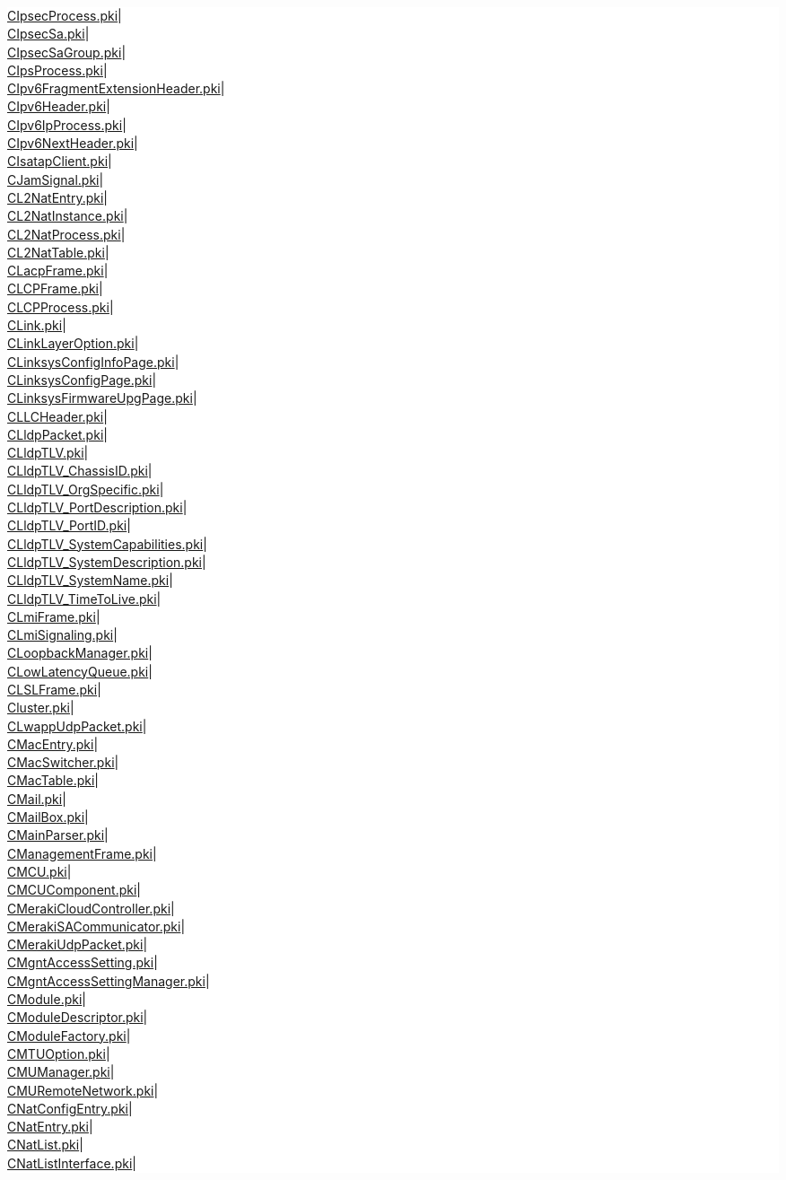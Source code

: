 [CIpsecProcess.pki](_c_ipsec_process_8pki.html)|   
[CIpsecSa.pki](_c_ipsec_sa_8pki.html)|   
[CIpsecSaGroup.pki](_c_ipsec_sa_group_8pki.html)|   
[CIpsProcess.pki](_c_ips_process_8pki.html)|   
[CIpv6FragmentExtensionHeader.pki](_c_ipv6_fragment_extension_header_8pki.html)|   
[CIpv6Header.pki](_c_ipv6_header_8pki.html)|   
[CIpv6IpProcess.pki](_c_ipv6_ip_process_8pki.html)|   
[CIpv6NextHeader.pki](_c_ipv6_next_header_8pki.html)|   
[CIsatapClient.pki](_c_isatap_client_8pki.html)|   
[CJamSignal.pki](_c_jam_signal_8pki.html)|   
[CL2NatEntry.pki](_c_l2_nat_entry_8pki.html)|   
[CL2NatInstance.pki](_c_l2_nat_instance_8pki.html)|   
[CL2NatProcess.pki](_c_l2_nat_process_8pki.html)|   
[CL2NatTable.pki](_c_l2_nat_table_8pki.html)|   
[CLacpFrame.pki](_c_lacp_frame_8pki.html)|   
[CLCPFrame.pki](_c_l_c_p_frame_8pki.html)|   
[CLCPProcess.pki](_c_l_c_p_process_8pki.html)|   
[CLink.pki](_c_link_8pki.html)|   
[CLinkLayerOption.pki](_c_link_layer_option_8pki.html)|   
[CLinksysConfigInfoPage.pki](_c_linksys_config_info_page_8pki.html)|   
[CLinksysConfigPage.pki](_c_linksys_config_page_8pki.html)|   
[CLinksysFirmwareUpgPage.pki](_c_linksys_firmware_upg_page_8pki.html)|   
[CLLCHeader.pki](_c_l_l_c_header_8pki.html)|   
[CLldpPacket.pki](_c_lldp_packet_8pki.html)|   
[CLldpTLV.pki](_c_lldp_t_l_v_8pki.html)|   
[CLldpTLV_ChassisID.pki](_c_lldp_t_l_v___chassis_i_d_8pki.html)|   
[CLldpTLV_OrgSpecific.pki](_c_lldp_t_l_v___org_specific_8pki.html)|   
[CLldpTLV_PortDescription.pki](_c_lldp_t_l_v___port_description_8pki.html)|   
[CLldpTLV_PortID.pki](_c_lldp_t_l_v___port_i_d_8pki.html)|   
[CLldpTLV_SystemCapabilities.pki](_c_lldp_t_l_v___system_capabilities_8pki.html)|   
[CLldpTLV_SystemDescription.pki](_c_lldp_t_l_v___system_description_8pki.html)|   
[CLldpTLV_SystemName.pki](_c_lldp_t_l_v___system_name_8pki.html)|   
[CLldpTLV_TimeToLive.pki](_c_lldp_t_l_v___time_to_live_8pki.html)|   
[CLmiFrame.pki](_c_lmi_frame_8pki.html)|   
[CLmiSignaling.pki](_c_lmi_signaling_8pki.html)|   
[CLoopbackManager.pki](_c_loopback_manager_8pki.html)|   
[CLowLatencyQueue.pki](_c_low_latency_queue_8pki.html)|   
[CLSLFrame.pki](_c_l_s_l_frame_8pki.html)|   
[Cluster.pki](_cluster_8pki.html)|   
[CLwappUdpPacket.pki](_c_lwapp_udp_packet_8pki.html)|   
[CMacEntry.pki](_c_mac_entry_8pki.html)|   
[CMacSwitcher.pki](_c_mac_switcher_8pki.html)|   
[CMacTable.pki](_c_mac_table_8pki.html)|   
[CMail.pki](_c_mail_8pki.html)|   
[CMailBox.pki](_c_mail_box_8pki.html)|   
[CMainParser.pki](_c_main_parser_8pki.html)|   
[CManagementFrame.pki](_c_management_frame_8pki.html)|   
[CMCU.pki](_c_m_c_u_8pki.html)|   
[CMCUComponent.pki](_c_m_c_u_component_8pki.html)|   
[CMerakiCloudController.pki](_c_meraki_cloud_controller_8pki.html)|   
[CMerakiSACommunicator.pki](_c_meraki_s_a_communicator_8pki.html)|   
[CMerakiUdpPacket.pki](_c_meraki_udp_packet_8pki.html)|   
[CMgntAccessSetting.pki](_c_mgnt_access_setting_8pki.html)|   
[CMgntAccessSettingManager.pki](_c_mgnt_access_setting_manager_8pki.html)|   
[CModule.pki](_c_module_8pki.html)|   
[CModuleDescriptor.pki](_c_module_descriptor_8pki.html)|   
[CModuleFactory.pki](_c_module_factory_8pki.html)|   
[CMTUOption.pki](_c_m_t_u_option_8pki.html)|   
[CMUManager.pki](_c_m_u_manager_8pki.html)|   
[CMURemoteNetwork.pki](_c_m_u_remote_network_8pki.html)|   
[CNatConfigEntry.pki](_c_nat_config_entry_8pki.html)|   
[CNatEntry.pki](_c_nat_entry_8pki.html)|   
[CNatList.pki](_c_nat_list_8pki.html)|   
[CNatListInterface.pki](_c_nat_list_interface_8pki.html)|   